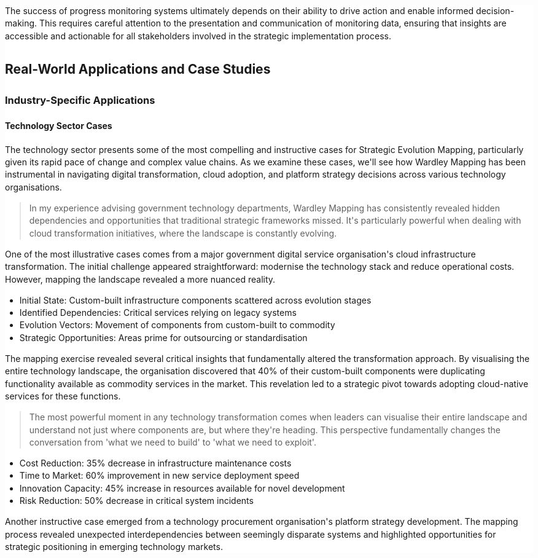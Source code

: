 The success of progress monitoring systems ultimately depends on their ability to drive action and enable informed decision-making. This requires careful attention to the presentation and communication of monitoring data, ensuring that insights are accessible and actionable for all stakeholders involved in the strategic implementation process.



## <a id="real-world-applications-and-case-studies"></a>Real-World Applications and Case Studies

### <a id="industry-specific-applications"></a>Industry-Specific Applications

#### <a id="technology-sector-cases"></a>Technology Sector Cases

The technology sector presents some of the most compelling and instructive cases for Strategic Evolution Mapping, particularly given its rapid pace of change and complex value chains. As we examine these cases, we'll see how Wardley Mapping has been instrumental in navigating digital transformation, cloud adoption, and platform strategy decisions across various technology organisations.

> In my experience advising government technology departments, Wardley Mapping has consistently revealed hidden dependencies and opportunities that traditional strategic frameworks missed. It's particularly powerful when dealing with cloud transformation initiatives, where the landscape is constantly evolving.

One of the most illustrative cases comes from a major government digital service organisation's cloud infrastructure transformation. The initial challenge appeared straightforward: modernise the technology stack and reduce operational costs. However, mapping the landscape revealed a more nuanced reality.

- Initial State: Custom-built infrastructure components scattered across evolution stages
- Identified Dependencies: Critical services relying on legacy systems
- Evolution Vectors: Movement of components from custom-built to commodity
- Strategic Opportunities: Areas prime for outsourcing or standardisation

The mapping exercise revealed several critical insights that fundamentally altered the transformation approach. By visualising the entire technology landscape, the organisation discovered that 40% of their custom-built components were duplicating functionality available as commodity services in the market. This revelation led to a strategic pivot towards adopting cloud-native services for these functions.

> The most powerful moment in any technology transformation comes when leaders can visualise their entire landscape and understand not just where components are, but where they're heading. This perspective fundamentally changes the conversation from 'what we need to build' to 'what we need to exploit'.

- Cost Reduction: 35% decrease in infrastructure maintenance costs
- Time to Market: 60% improvement in new service deployment speed
- Innovation Capacity: 45% increase in resources available for novel development
- Risk Reduction: 50% decrease in critical system incidents

Another instructive case emerged from a technology procurement organisation's platform strategy development. The mapping process revealed unexpected interdependencies between seemingly disparate systems and highlighted opportunities for strategic positioning in emerging technology markets.
